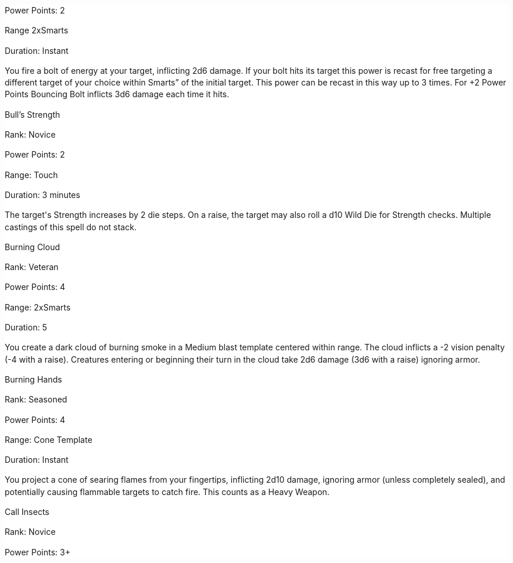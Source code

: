 Power Points: 2

Range 2xSmarts

Duration: Instant

You fire a bolt of energy at your target, inflicting 2d6 damage. If your bolt hits its target this power is recast for free targeting a different target of your choice within Smarts” of the initial target. This power can be recast in this way up to 3 times. For +2 Power Points Bouncing Bolt inflicts 3d6 damage each time it hits.

  

Bull’s Strength 

Rank: Novice 

Power Points: 2 

Range: Touch 

Duration: 3 minutes

The target's Strength increases by 2 die steps. On a raise, the target may also roll a d10 Wild Die for Strength checks. Multiple castings of this spell do not stack. 

  

Burning Cloud

Rank: Veteran

Power Points: 4

Range: 2xSmarts

Duration: 5

You create a dark cloud of burning smoke in a Medium blast template centered within range. The cloud inflicts a -2 vision penalty (-4 with a raise). Creatures entering or beginning their turn in the cloud take 2d6 damage (3d6 with a raise) ignoring armor. 

  

Burning Hands 

Rank: Seasoned 

Power Points: 4

Range: Cone Template 

Duration: Instant 

You project a cone of searing flames from your fingertips, inflicting 2d10 damage, ignoring armor (unless completely sealed), and potentially causing flammable targets to catch fire. This counts as a Heavy Weapon. 

  

Call Insects

Rank: Novice 

Power Points: 3+ 
